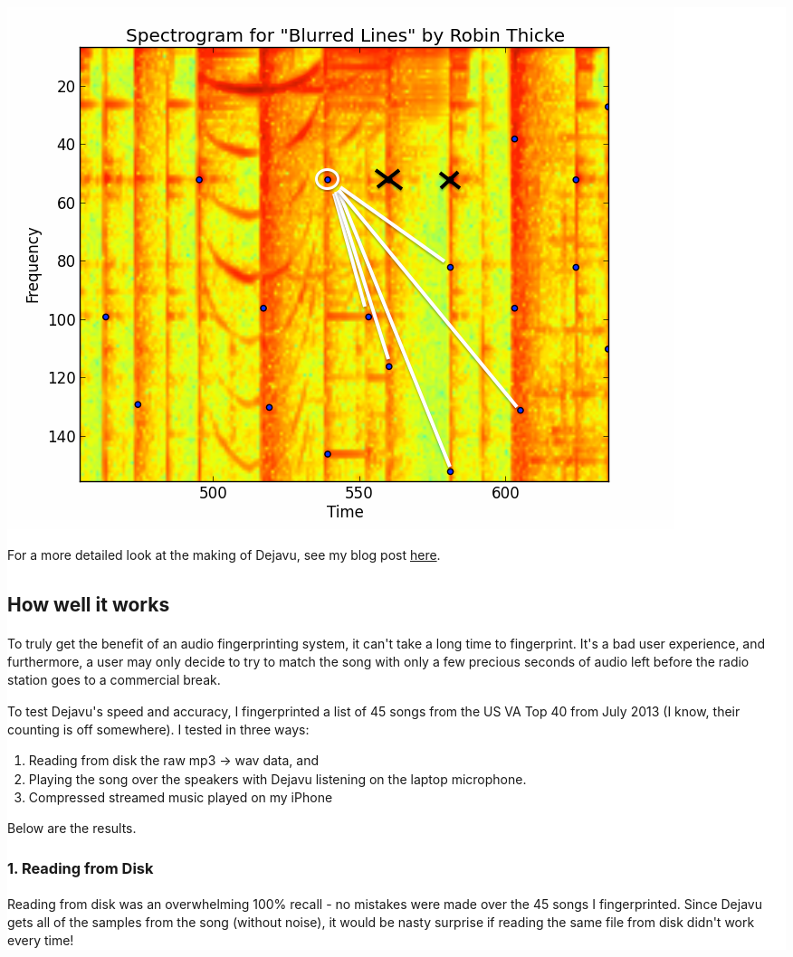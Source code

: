 ![Spectgram zoomed](plots/blurred_lines_zoomed.png)

For a more detailed look at the making of Dejavu, see my blog post [here](http://willdrevo.com/fingerprinting-and-audio-recognition-with-python.html).

## How well it works

To truly get the benefit of an audio fingerprinting system, it can't take a long time to fingerprint. It's a bad user experience, and furthermore, a user may only decide to try to match the song with only a few precious seconds of audio left before the radio station goes to a commercial break.

To test Dejavu's speed and accuracy, I fingerprinted a list of 45 songs from the US VA Top 40 from July 2013 (I know, their counting is off somewhere). I tested in three ways:

1. Reading from disk the raw mp3 -> wav data, and
1. Playing the song over the speakers with Dejavu listening on the laptop microphone.
1. Compressed streamed music played on my iPhone

Below are the results.

### 1. Reading from Disk

Reading from disk was an overwhelming 100% recall - no mistakes were made over the 45 songs I fingerprinted. Since Dejavu gets all of the samples from the song (without noise), it would be nasty surprise if reading the same file from disk didn't work every time!
